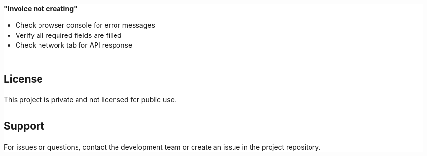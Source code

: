 **"Invoice not creating"**
- Check browser console for error messages
- Verify all required fields are filled
- Check network tab for API response

---

## License

This project is private and not licensed for public use.

## Support

For issues or questions, contact the development team or create an issue in the project repository.
